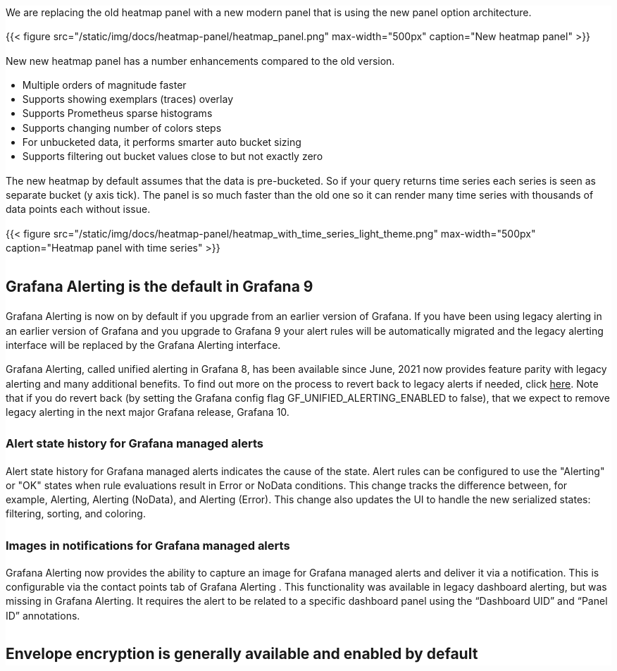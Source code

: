 We are replacing the old heatmap panel with a new modern panel that is using the new panel option architecture.

{{< figure src="/static/img/docs/heatmap-panel/heatmap_panel.png" max-width="500px" caption="New heatmap panel" >}}

New new heatmap panel has a number enhancements compared to the old version.

- Multiple orders of magnitude faster
- Supports showing exemplars (traces) overlay
- Supports Prometheus sparse histograms
- Supports changing number of colors steps
- For unbucketed data, it performs smarter auto bucket sizing
- Supports filtering out bucket values close to but not exactly zero

The new heatmap by default assumes that the data is pre-bucketed. So if your query returns time series each series is seen as separate bucket (y axis tick). The panel is so much faster than the old one so it can render many time series with thousands of data points each without issue.

{{< figure src="/static/img/docs/heatmap-panel/heatmap_with_time_series_light_theme.png" max-width="500px" caption="Heatmap panel with time series" >}}

## Grafana Alerting is the default in Grafana 9

Grafana Alerting is now on by default if you upgrade from an earlier version of Grafana. If you have been using legacy alerting in an earlier version of Grafana and you upgrade to Grafana 9 your alert rules will be automatically migrated and the legacy alerting interface will be replaced by the Grafana Alerting interface.

Grafana Alerting, called unified alerting in Grafana 8, has been available since June, 2021 now provides feature parity with legacy alerting and many additional benefits. To find out more on the process to revert back to legacy alerts if needed, click [here](https://grafana.com/docs/grafana/v10.2/alerting/set-up/migrating-alerts/#opt-out). Note that if you do revert back (by setting the Grafana config flag GF_UNIFIED_ALERTING_ENABLED to false), that we expect to remove legacy alerting in the next major Grafana release, Grafana 10.

### Alert state history for Grafana managed alerts

Alert state history for Grafana managed alerts indicates the cause of the state. Alert rules can be configured to use the "Alerting" or "OK" states when rule evaluations result in Error or NoData conditions. This change tracks the difference between, for example, Alerting, Alerting (NoData), and Alerting (Error). This change also updates the UI to handle the new serialized states: filtering, sorting, and coloring.

### Images in notifications for Grafana managed alerts

Grafana Alerting now provides the ability to capture an image for Grafana managed alerts and deliver it via a notification. This is configurable via the contact points tab of Grafana Alerting . This functionality was available in legacy dashboard alerting, but was missing in Grafana Alerting. It requires the alert to be related to a specific dashboard panel using the “Dashboard UID” and “Panel ID” annotations.

## Envelope encryption is generally available and enabled by default
